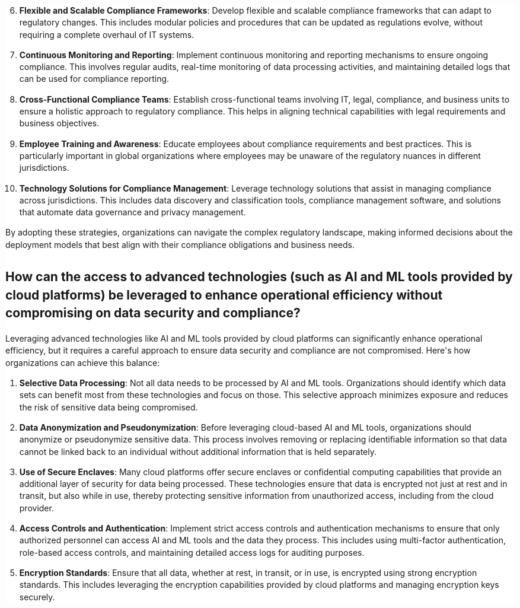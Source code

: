 6. **Flexible and Scalable Compliance Frameworks**: Develop flexible and scalable compliance frameworks that can adapt to regulatory changes. This includes modular policies and procedures that can be updated as regulations evolve, without requiring a complete overhaul of IT systems.

7. **Continuous Monitoring and Reporting**: Implement continuous monitoring and reporting mechanisms to ensure ongoing compliance. This involves regular audits, real-time monitoring of data processing activities, and maintaining detailed logs that can be used for compliance reporting.

8. **Cross-Functional Compliance Teams**: Establish cross-functional teams involving IT, legal, compliance, and business units to ensure a holistic approach to regulatory compliance. This helps in aligning technical capabilities with legal requirements and business objectives.

9. **Employee Training and Awareness**: Educate employees about compliance requirements and best practices. This is particularly important in global organizations where employees may be unaware of the regulatory nuances in different jurisdictions.

10. **Technology Solutions for Compliance Management**: Leverage technology solutions that assist in managing compliance across jurisdictions. This includes data discovery and classification tools, compliance management software, and solutions that automate data governance and privacy management.

By adopting these strategies, organizations can navigate the complex regulatory landscape, making informed decisions about the deployment models that best align with their compliance obligations and business needs.

## How can the access to advanced technologies (such as AI and ML tools provided by cloud platforms) be leveraged to enhance operational efficiency without compromising on data security and compliance?

Leveraging advanced technologies like AI and ML tools provided by cloud platforms can significantly enhance operational efficiency, but it requires a careful approach to ensure data security and compliance are not compromised. Here's how organizations can achieve this balance:

1. **Selective Data Processing**: Not all data needs to be processed by AI and ML tools. Organizations should identify which data sets can benefit most from these technologies and focus on those. This selective approach minimizes exposure and reduces the risk of sensitive data being compromised.

2. **Data Anonymization and Pseudonymization**: Before leveraging cloud-based AI and ML tools, organizations should anonymize or pseudonymize sensitive data. This process involves removing or replacing identifiable information so that data cannot be linked back to an individual without additional information that is held separately.

3. **Use of Secure Enclaves**: Many cloud platforms offer secure enclaves or confidential computing capabilities that provide an additional layer of security for data being processed. These technologies ensure that data is encrypted not just at rest and in transit, but also while in use, thereby protecting sensitive information from unauthorized access, including from the cloud provider.

4. **Access Controls and Authentication**: Implement strict access controls and authentication mechanisms to ensure that only authorized personnel can access AI and ML tools and the data they process. This includes using multi-factor authentication, role-based access controls, and maintaining detailed access logs for auditing purposes.

5. **Encryption Standards**: Ensure that all data, whether at rest, in transit, or in use, is encrypted using strong encryption standards. This includes leveraging the encryption capabilities provided by cloud platforms and managing encryption keys securely.
